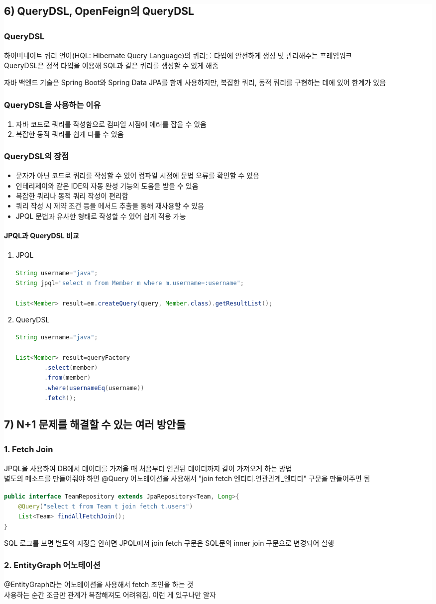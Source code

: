 
## 6) QueryDSL, OpenFeign의 QueryDSL
### QueryDSL
하이버네이트 쿼리 언어(HQL: Hibernate Query Language)의 쿼리를 타입에 안전하게 생성 및 관리해주는 프레임워크</br>
QueryDSL은 정적 타입을 이용해 SQL과 같은 쿼리를 생성할 수 있게 해줌</br>

자바 백엔드 기술은 Spring Boot와 Spring Data JPA를 함께 사용하지만, 복잡한 쿼리, 동적 쿼리를 구현하는 데에 있어 한계가 있음</br>
### QueryDSL을 사용하는 이유
1. 자바 코드로 쿼리를 작성함으로 컴파일 시점에 에러를 잡을 수 있음
2. 복잡한 동적 쿼리를 쉽게 다룰 수 있음

### QueryDSL의 장점
- 문자가 아닌 코드로 쿼리를 작성할 수 있어 컴파일 시점에 문법 오류를 확인할 수 있음
- 인테리제이와 같은 IDE의 자동 완성 기능의 도움을 받을 수 있음
- 복잡한 쿼리나 동적 쿼리 작성이 편리함
- 쿼리 작성 시 제약 조건 등을 메서드 추출을 통해 재사용할 수 있음
- JPQL 문법과 유사한 형태로 작성할 수 있어 쉽게 적용 가능

#### JPQL과 QueryDSL 비교
1. JPQL
    ```java
    String username="java";
    String jpql="select m from Member m where m.username=:username";
    
    List<Member> result=em.createQuery(query, Member.class).getResultList();
    `````
2. QueryDSL
    ```java
    String username="java";
    
    List<Member> result=queryFactory
            .select(member)
            .from(member)
            .where(usernameEq(username))
            .fetch();
    ```

## 7) N+1 문제를 해결할 수 있는 여러 방안들
### 1. Fetch Join
JPQL을 사용하여 DB에서 데이터를 가져올 때 처음부터 연관된 데이터까지 같이 가져오게 하는 방법</br>
별도의 메소드를 만들어줘야 하면 @Query 어노테이션을 사용해서 "join fetch 엔티티.연관관계_엔티티" 구문을 만들어주면 됨
```java
public interface TeamRepository extends JpaRepository<Team, Long>{
    @Query("select t from Team t join fetch t.users")
    List<Team> findAllFetchJoin();
}
```
SQL 로그를 보면 별도의 지정을 안하면 JPQL에서 join fetch 구문은 SQL문의 inner join 구문으로 변경되어 실행

### 2. EntityGraph 어노테이션
@EntityGraph라는 어노테이션을 사용해서 fetch 조인을 하는 것</br>
사용하는 순간 조금만 관계가 복잡해져도 어려워짐. 이런 게 있구나만 알자
